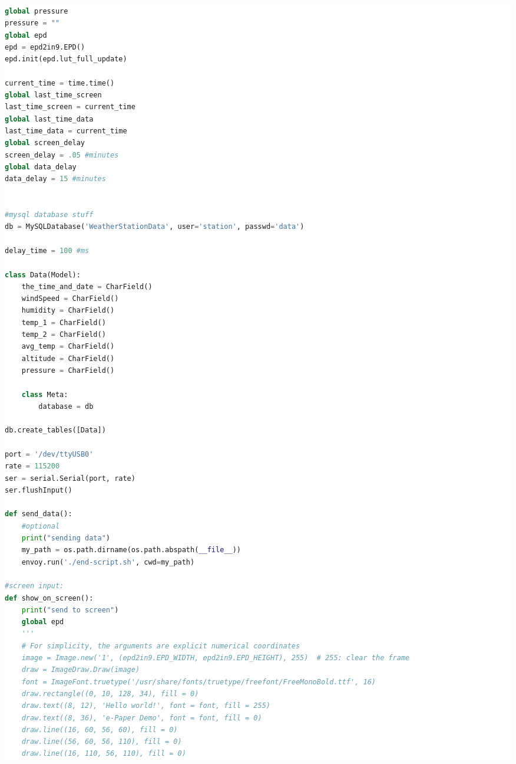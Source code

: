 ```python
global pressure
pressure = ""
global epd
epd = epd2in9.EPD()
epd.init(epd.lut_full_update)

current_time = time.time()
global last_time_screen
last_time_screen = current_time
global last_time_data
last_time_data = current_time
global screen_delay
screen_delay = .05 #minutes
global data_delay
data_delay = 15 #minutes


#mysql database stuff
db = MySQLDatabase('WeatherStationData', user='station', passwd='data')

delay_time = 100 #ms

class Data(Model):
    the_time_and_date = CharField()
    windSpeed = CharField()
    humidity = CharField()
    temp_1 = CharField()
    temp_2 = CharField()
    avg_temp = CharField() 
    altitude = CharField()
    pressure = CharField()
    
    class Meta:
        database = db

db.create_tables([Data])

port = '/dev/ttyUSB0'
rate = 115200
ser = serial.Serial(port, rate)
ser.flushInput()

def send_data():
    #optional
    print("sending data")
    my_path = os.path.dirname(os.path.abspath(__file__))
    envoy.run('./end-script.sh', cwd=my_path)

#screen input:
def show_on_screen():
    print("send to screen")
    global epd
    '''
    # For simplicity, the arguments are explicit numerical coordinates
    image = Image.new('1', (epd2in9.EPD_WIDTH, epd2in9.EPD_HEIGHT), 255)  # 255: clear the frame
    draw = ImageDraw.Draw(image)
    font = ImageFont.truetype('/usr/share/fonts/truetype/freefont/FreeMonoBold.ttf', 16)
    draw.rectangle((0, 10, 128, 34), fill = 0)
    draw.text((8, 12), 'Hello world!', font = font, fill = 255)
    draw.text((8, 36), 'e-Paper Demo', font = font, fill = 0)
    draw.line((16, 60, 56, 60), fill = 0)
    draw.line((56, 60, 56, 110), fill = 0)
    draw.line((16, 110, 56, 110), fill = 0)
```